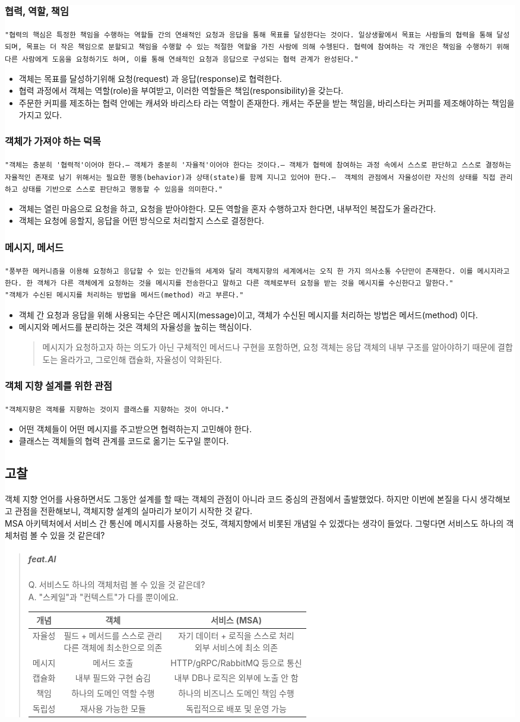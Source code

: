 ### 협력, 역할, 책임

```
"협력의 핵심은 특정한 책임을 수행하는 역할들 간의 연쇄적인 요청과 응답을 통해 목표를 달성한다는 것이다. 일상생활에서 목표는 사람들의 협력을 통해 달성되며, 목표는 더 작은 책임으로 분할되고 책임을 수행할 수 있는 적절한 역할을 가진 사람에 의해 수헹된다. 협력에 참여하는 각 개인은 책임을 수행하기 위해 다른 사람에게 도움을 요청하기도 하며, 이를 통해 연쇄적인 요청과 응답으로 구성되는 협력 관계가 완성된다."
```  

- 객체는 목표를 달성하기위해 요청(request) 과 응답(response)로 협력한다.
- 협력 과정에서 객체는 역할(role)을 부여받고, 이러한 역할들은 책임(responsibility)을 갖는다.
- 주문한 커피를 제조하는 협력 안에는 캐셔와 바리스타 라는 역할이 존재한다. 캐셔는 주문을 받는 책임을, 바리스타는 커피를 제조해야하는 책임을 가지고 있다.


### 객체가 가져야 하는 덕목

```
"객체는 충분히 '협력적'이어야 한다.― 객체가 충분히 '자율적'이어야 한다는 것이다.― 객체가 협력에 참여하는 과정 속에서 스스로 판단하고 스스로 결정하는 자율적인 존재로 남기 위해서는 필요한 행동(behavior)과 상태(state)를 함께 지니고 있어야 한다.―  객체의 관점에서 자율성이란 자신의 상태를 직접 관리하고 상태를 기반으로 스스로 판단하고 행동할 수 있음을 의미한다."
```

- 객체는 열린 마음으로 요청을 하고, 요청을 받아야한다. 모든 역할을 혼자 수행하고자 한다면, 내부적인 복잡도가 올라간다.
- 객체는 요청에 응할지,  응답을 어떤 방식으로 처리할지 스스로 결정한다.  


### 메시지, 메서드

```
"풍부한 메커니즘을 이용해 요청하고 응답할 수 있는 인간들의 세계와 달리 객체지향의 세계에서는 오직 한 가지 의사소통 수단만이 존재한다. 이를 메시지라고 한다. 한 객체가 다른 객체에게 요청하는 것을 메시지를 전송한다고 말하고 다른 객체로부터 요청을 받는 것을 메시지를 수신한다고 말한다."    
"객체가 수신된 메시지를 처리하는 방법을 메서드(method) 라고 부른다."
```

- 객체 간 요청과 응답을 위해 사용되는 수단은 메시지(message)이고, 객체가 수신된 메시지를 처리하는 방법은 메서드(method) 이다.  
- 메시지와 메서드를 분리하는 것은 객체의 자율성을 높히는 핵심이다.
    > 메시지가 요청하고자 하는 의도가 아닌 구체적인 메서드나 구현을 포함하면, 요청 객체는 응답 객체의 내부 구조를 알아야하기 때문에 결합도는 올라가고, 그로인해 캡슐화, 자율성이 약화된다.

### 객체 지향 설계를 위한 관점

```
"객체지향은 객체를 지향하는 것이지 클래스를 지향하는 것이 아니다."
```  

- 어떤 객체들이 어떤 메시지를 주고받으면 협력하는지 고민해야 한다.
- 클래스는 객체들의 협력 관계를 코드로 옮기는 도구일 뿐이다.

## 고찰
객체 지향 언어를 사용하면서도 그동안 설계를 할 때는 객체의 관점이 아니라 코드 중심의 관점에서 출발했었다. 하지만 이번에 본질을 다시 생각해보고 관점을 전환해보니, 객체지향 설계의 실마리가 보이기 시작한 것 같다.  
MSA 아키텍처에서 서비스 간 통신에 메시지를 사용하는 것도, 객체지향에서 비롯된 개념일 수 있겠다는 생각이 들었다. 그렇다면 서비스도 하나의 객체처럼 볼 수 있을 것 같은데? 


> ##### feat.AI
>
> Q. 서비스도 하나의 객체처럼 볼 수 있을 것 같은데?  
> A. "스케일"과 "컨텍스트"가 다를 뿐이에요. 
> <div class="table-wrapper" markdown="block">
> 
> | 개념 | 객체 | 서비스 (MSA) |
> |:-:|:-:|:-:|
> | 자율성 | 필드 + 메서드를 스스로 관리<br>다른 객체에 최소한으로 의존 | 자기 데이터 + 로직을 스스로 처리<br>외부 서비스에 최소 의존 |
> | 메시지 | 메서드 호출 | HTTP/gRPC/RabbitMQ 등으로 통신 |
> | 캡슐화 | 내부 필드와 구현 숨김 | 내부 DB나 로직은 외부에 노출 안 함 |
> | 책임 | 하나의 도메인 역할 수행 | 하나의 비즈니스 도메인 책임 수행 |
> | 독립성 | 재사용 가능한 모듈 | 독립적으로 배포 및 운영 가능  |
> 
> </div>